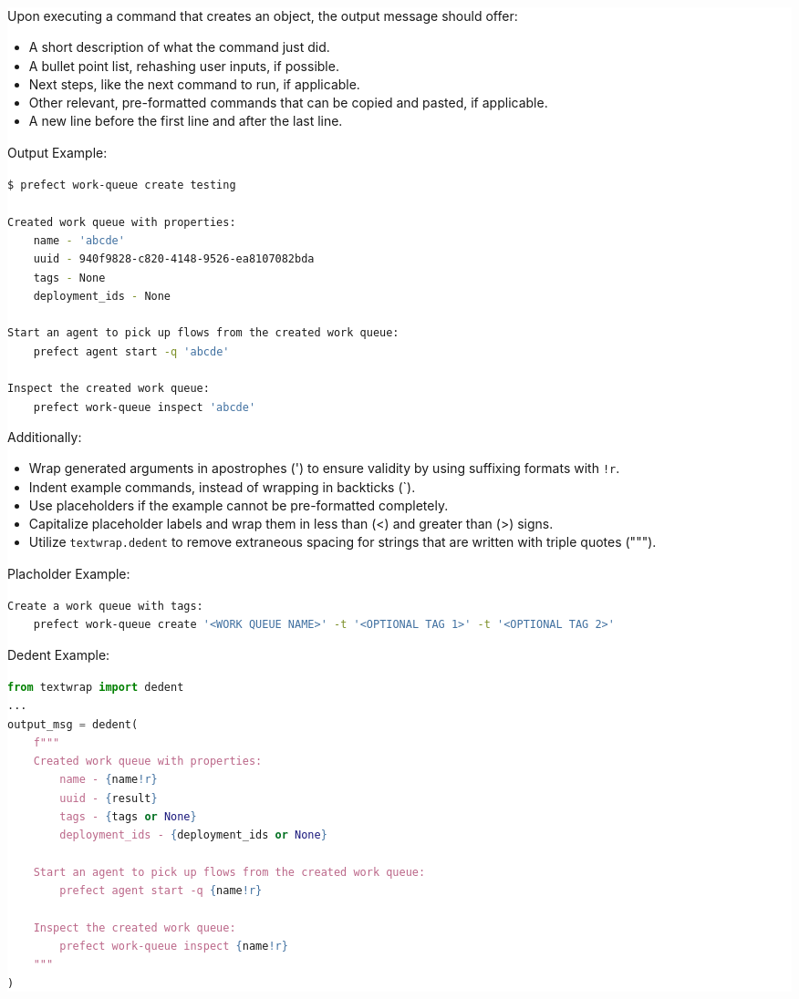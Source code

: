 Upon executing a command that creates an object, the output message should offer:
- A short description of what the command just did.
- A bullet point list, rehashing user inputs, if possible.
- Next steps, like the next command to run, if applicable.
- Other relevant, pre-formatted commands that can be copied and pasted, if applicable.
- A new line before the first line and after the last line.

Output Example:
```bash
$ prefect work-queue create testing

Created work queue with properties:
    name - 'abcde'
    uuid - 940f9828-c820-4148-9526-ea8107082bda
    tags - None
    deployment_ids - None

Start an agent to pick up flows from the created work queue:
    prefect agent start -q 'abcde'

Inspect the created work queue:
    prefect work-queue inspect 'abcde'

```

Additionally:

- Wrap generated arguments in apostrophes (') to ensure validity by using suffixing formats with `!r`.
- Indent example commands, instead of wrapping in backticks (&#96;).
- Use placeholders if the example cannot be pre-formatted completely.
- Capitalize placeholder labels and wrap them in less than (<) and greater than (>) signs.
- Utilize `textwrap.dedent` to remove extraneous spacing for strings that are written with triple quotes (""").

Placholder Example:
```bash
Create a work queue with tags:
    prefect work-queue create '<WORK QUEUE NAME>' -t '<OPTIONAL TAG 1>' -t '<OPTIONAL TAG 2>'
```

Dedent Example:
```python
from textwrap import dedent
...
output_msg = dedent(
    f"""
    Created work queue with properties:
        name - {name!r}
        uuid - {result}
        tags - {tags or None}
        deployment_ids - {deployment_ids or None}

    Start an agent to pick up flows from the created work queue:
        prefect agent start -q {name!r}

    Inspect the created work queue:
        prefect work-queue inspect {name!r}
    """
)
```

